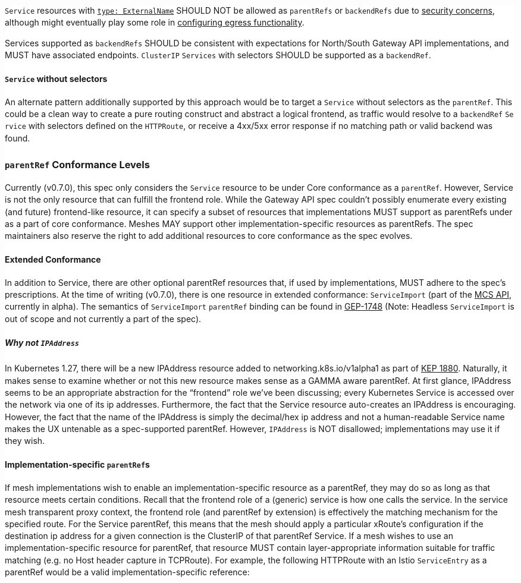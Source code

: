 `Service` resources with [`type: ExternalName`](https://kubernetes.io/docs/concepts/services-networking/service/#externalname) SHOULD NOT be allowed as `parentRefs` or `backendRefs` due to [security concerns](https://github.com/kubernetes/kubernetes/issues/103675), although might eventually play some role in [configuring egress functionality](https://github.com/kubernetes-sigs/gateway-api/issues/1070).

Services supported as `backendRefs` SHOULD be consistent with expectations for North/South Gateway API implementations, and MUST have associated endpoints. `ClusterIP` `Services` with selectors SHOULD be supported as a `backendRef`.

#### `Service` without selectors

An alternate pattern additionally supported by this approach would be to target a `Service` without selectors as the `parentRef`. This could be a clean way to create a pure routing construct and abstract a logical frontend, as traffic would resolve to a `backendRef` `Service` with selectors defined on the `HTTPRoute`, or receive a 4xx/5xx error response if no matching path or valid backend was found.

### `parentRef` Conformance Levels

Currently (v0.7.0), this spec only considers the `Service` resource to be under Core conformance as a `parentRef`. However, Service is not the only resource that can fulfill the frontend role. While the Gateway API spec couldn’t possibly enumerate every existing (and future) frontend-like resource, it can specify a subset of resources that implementations MUST support as parentRefs under as a part of core conformance. Meshes MAY support other implementation-specific resources as parentRefs. The spec maintainers also reserve the right to add additional resources to core conformance as the spec evolves.

#### Extended Conformance

In addition to Service, there are other optional parentRef resources that, if used by implementations, MUST adhere to the spec’s prescriptions. At the time of writing (v0.7.0), there is one resource in extended conformance: `ServiceImport` (part of the [MCS API](https://github.com/kubernetes-sigs/mcs-api), currently in alpha). The semantics of `ServiceImport` `parentRef` binding can be found in [GEP-1748](https://gateway-api.sigs.k8s.io/geps/gep-1748/) (Note: Headless `ServiceImport` is out of scope and not currently a part of the spec).

##### Why not `IPAddress`

In Kubernetes 1.27, there will be a new IPAddress resource added to networking.k8s.io/v1alpha1 as part of [KEP 1880](https://github.com/kubernetes/enhancements/tree/master/keps/sig-network/1880-multiple-service-cidrs#proposal). Naturally, it makes sense to examine whether or not this new resource makes sense as a GAMMA aware parentRef. At first glance, IPAddress seems to be an appropriate abstraction for the “frontend” role we’ve been discussing; every Kubernetes Service is accessed over the network via one of its ip addresses. Furthermore, the fact that the Service resource auto-creates an IPAddress is encouraging. However, the fact that the name of the IPAddress is simply the decimal/hex ip address and not a human-readable Service name makes the UX untenable as a spec-supported parentRef. However, `IPAddress` is NOT disallowed; implementations may use it if they wish.

#### Implementation-specific `parentRef`s

If mesh implementations wish to enable an implementation-specific resource as a parentRef, they may do so as long as that resource meets certain conditions. Recall that the frontend role of a (generic) service is how one calls the service. In the service mesh transparent proxy context, the frontend role (and parentRef by extension) is effectively the matching mechanism for the specified route. For the Service parentRef, this means that the mesh should apply a particular xRoute’s configuration if the destination ip address for a given connection is the ClusterIP of that parentRef Service. If a mesh wishes to use an implementation-specific resource for parentRef, that resource MUST contain layer-appropriate information suitable for traffic matching (e.g. no Host header capture in TCPRoute). For example, the following HTTPRoute with an Istio `ServiceEntry` as a parentRef would be a valid implementation-specific reference:
